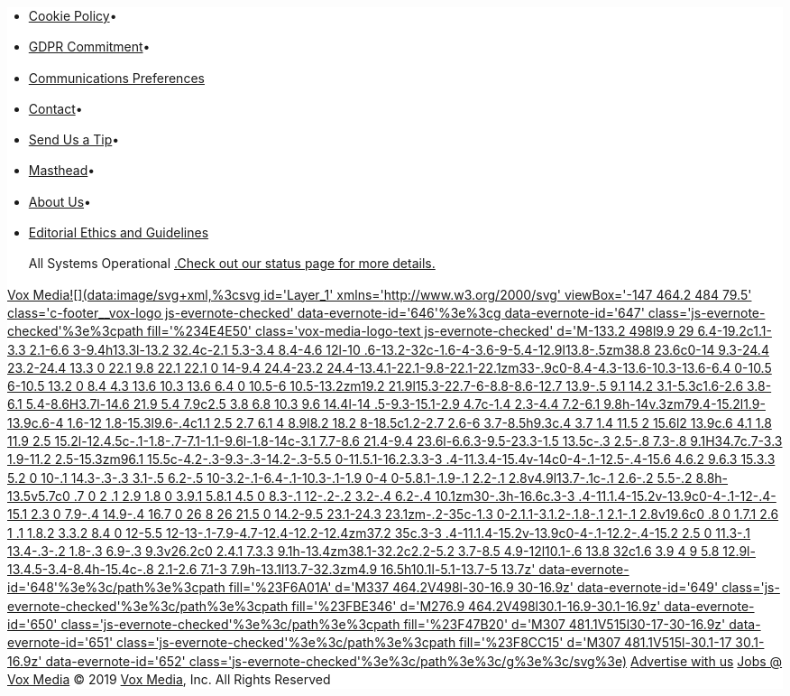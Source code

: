 - [Cookie Policy](https://www.voxmedia.com/legal/cookie-policy)•

- [GDPR Commitment](https://www.voxmedia.com/legal/gdpr-commitment)•

- [Communications Preferences](https://www.voxmedia.com/communications-preferences)

- [Contact](https://www.vox.com/contact)•

- [Send Us a Tip](https://www.vox.com/contact#tip)•

- [Masthead](https://www.vox.com/masthead)•

- [About Us](https://www.vox.com/pages/about-us)•

- [Editorial Ethics and Guidelines](https://www.vox.com/2018/12/7/18113237/ethics-and-guidelines-at-vox-com)

  All Systems Operational [.Check out our status page for more details.](http://status.voxmedia.com/)

 [Vox Media![](data:image/svg+xml,%3csvg id='Layer_1' xmlns='http://www.w3.org/2000/svg' viewBox='-147 464.2 484 79.5' class='c-footer__vox-logo js-evernote-checked' data-evernote-id='646'%3e%3cg data-evernote-id='647' class='js-evernote-checked'%3e%3cpath fill='%234E4E50' class='vox-media-logo-text js-evernote-checked' d='M-133.2 498l9.9 29 6.4-19.2c1.1-3.3 2.1-6.6 3-9.4h13.3l-13.2 32.4c-2.1 5.3-3.4 8.4-4.6 12l-10 .6-13.2-32c-1.6-4-3.6-9-5.4-12.9l13.8-.5zm38.8 23.6c0-14 9.3-24.4 23.2-24.4 13.3 0 22.1 9.8 22.1 22.1 0 14-9.4 24.4-23.2 24.4-13.4.1-22.1-9.8-22.1-22.1zm33-.9c0-8.4-4.3-13.6-10.3-13.6-6.4 0-10.5 6-10.5 13.2 0 8.4 4.3 13.6 10.3 13.6 6.4 0 10.5-6 10.5-13.2zm19.2 21.9l15.3-22.7-6-8.8-8.6-12.7 13.9-.5 9.1 14.2 3.1-5.3c1.6-2.6 3.8-6.1 5.4-8.6H3.7l-14.6 21.9 5.4 7.9c2.5 3.8 6.8 10.3 9.6 14.4l-14 .5-9.3-15.1-2.9 4.7c-1.4 2.3-4.4 7.2-6.1 9.8h-14v.3zm79.4-15.2l1.9-13.9c.6-4 1.6-12 1.8-15.3l9.6-.4c1.1 2.5 2.7 6.1 4 8.9l8.2 18.2 8-18.5c1.2-2.7 2.6-6 3.7-8.5h9.3c.4 3.7 1.4 11.5 2 15.6l2 13.9c.6 4.1 1.8 11.9 2.5 15.2l-12.4.5c-.1-1.8-.7-7.1-1.1-9.6l-1.8-14c-3.1 7.7-8.6 21.4-9.4 23.6l-6.6.3-9.5-23.3-1.5 13.5c-.3 2.5-.8 7.3-.8 9.1H34.7c.7-3.3 1.9-11.2 2.5-15.3zm96.1 15.5c-4.2-.3-9.3-.3-14.2-.3-5.5 0-11.5.1-16.2.3.3-3 .4-11.3.4-15.4v-14c0-4-.1-12.5-.4-15.6 4.6.2 9.6.3 15.3.3 5.2 0 10-.1 14.3-.3-.3 3.1-.5 6.2-.5 10-3.2-.1-6.4-.1-10.3-.1-1.9 0-4 0-5.8.1-.1.9-.1 2.2-.1 2.8v4.9l13.7-.1c-.1 2.6-.2 5.5-.2 8.8h-13.5v5.7c0 .7 0 2 .1 2.9 1.8 0 3.9.1 5.8.1 4.5 0 8.3-.1 12-.2-.2 3.2-.4 6.2-.4 10.1zm30-.3h-16.6c.3-3 .4-11.1.4-15.2v-13.9c0-4-.1-12-.4-15.1 2.3 0 7.9-.4 14.9-.4 16.7 0 26 8 26 21.5 0 14.2-9.5 23.1-24.3 23.1zm-.2-35c-1.3 0-2.1.1-3.1.2-.1.8-.1 2.1-.1 2.8v19.6c0 .8 0 1.7.1 2.6 1 .1 1.8.2 3.3.2 8.4 0 12-5.5 12-13-.1-7.9-4.7-12.4-12.2-12.4zm37.2 35c.3-3 .4-11.1.4-15.2v-13.9c0-4-.1-12.2-.4-15.2 2.5 0 11.3-.1 13.4-.3-.2 1.8-.3 6.9-.3 9.3v26.2c0 2.4.1 7.3.3 9.1h-13.4zm38.1-32.2c2.2-5.2 3.7-8.5 4.9-12l10.1-.6 13.8 32c1.6 3.9 4 9 5.8 12.9l-13.4.5-3.4-8.4h-15.4c-.8 2.1-2.6 7.1-3 7.9h-13.1l13.7-32.3zm4.9 16.5h10.1l-5.1-13.7-5 13.7z' data-evernote-id='648'%3e%3c/path%3e%3cpath fill='%23F6A01A' d='M337 464.2V498l-30-16.9 30-16.9z' data-evernote-id='649' class='js-evernote-checked'%3e%3c/path%3e%3cpath fill='%23FBE346' d='M276.9 464.2V498l30.1-16.9-30.1-16.9z' data-evernote-id='650' class='js-evernote-checked'%3e%3c/path%3e%3cpath fill='%23F47B20' d='M307 481.1V515l30-17-30-16.9z' data-evernote-id='651' class='js-evernote-checked'%3e%3c/path%3e%3cpath fill='%23F8CC15' d='M307 481.1V515l-30.1-17 30.1-16.9z' data-evernote-id='652' class='js-evernote-checked'%3e%3c/path%3e%3c/g%3e%3c/svg%3e)](http://www.voxmedia.com/)  [Advertise with us](https://www.voxmedia.com/vox-advertising)  [Jobs @ Vox Media](https://jobs.voxmedia.com/) © 2019 [Vox Media](http://www.voxmedia.com/), Inc. All Rights Reserved